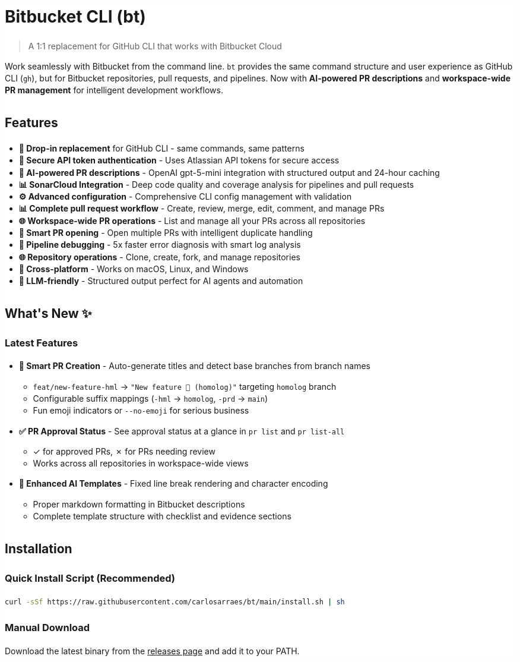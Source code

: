 # Bitbucket CLI (bt)

> A 1:1 replacement for GitHub CLI that works with Bitbucket Cloud

Work seamlessly with Bitbucket from the command line. `bt` provides the same command structure and user experience as GitHub CLI (`gh`), but for Bitbucket repositories, pull requests, and pipelines. Now with **AI-powered PR descriptions** and **workspace-wide PR management** for intelligent development workflows.

## Features

- **🔄 Drop-in replacement** for GitHub CLI - same commands, same patterns
- **🔐 Secure API token authentication** - Uses Atlassian API tokens for secure access
- **🤖 AI-powered PR descriptions** - OpenAI gpt-5-mini integration with structured output and 24-hour caching
- **📊 SonarCloud Integration** - Deep code quality and coverage analysis for pipelines and pull requests
- **⚙️ Advanced configuration** - Comprehensive CLI config management with validation
- **📊 Complete pull request workflow** - Create, review, merge, edit, comment, and manage PRs
- **🌐 Workspace-wide PR operations** - List and manage all your PRs across all repositories
- **🔗 Smart PR opening** - Open multiple PRs with intelligent duplicate handling
- **🚀 Pipeline debugging** - 5x faster error diagnosis with smart log analysis
- **🌐 Repository operations** - Clone, create, fork, and manage repositories
- **📱 Cross-platform** - Works on macOS, Linux, and Windows
- **🤖 LLM-friendly** - Structured output perfect for AI agents and automation

## What's New ✨

### Latest Features

- **🎯 Smart PR Creation** - Auto-generate titles and detect base branches from branch names
  - `feat/new-feature-hml` → `"New feature 🧪 (homolog)"` targeting `homolog` branch
  - Configurable suffix mappings (`-hml` → `homolog`, `-prd` → `main`)
  - Fun emoji indicators or `--no-emoji` for serious business
  
- **✅ PR Approval Status** - See approval status at a glance in `pr list` and `pr list-all`
  - ✓ for approved PRs, ✗ for PRs needing review
  - Works across all repositories in workspace-wide views

- **🧪 Enhanced AI Templates** - Fixed line break rendering and character encoding
  - Proper markdown formatting in Bitbucket descriptions
  - Complete template structure with checklist and evidence sections

## Installation

### Quick Install Script (Recommended)
```bash
curl -sSf https://raw.githubusercontent.com/carlosarraes/bt/main/install.sh | sh
```

### Manual Download
Download the latest binary from the [releases page](https://github.com/carlosarraes/bt/releases) and add it to your PATH.
